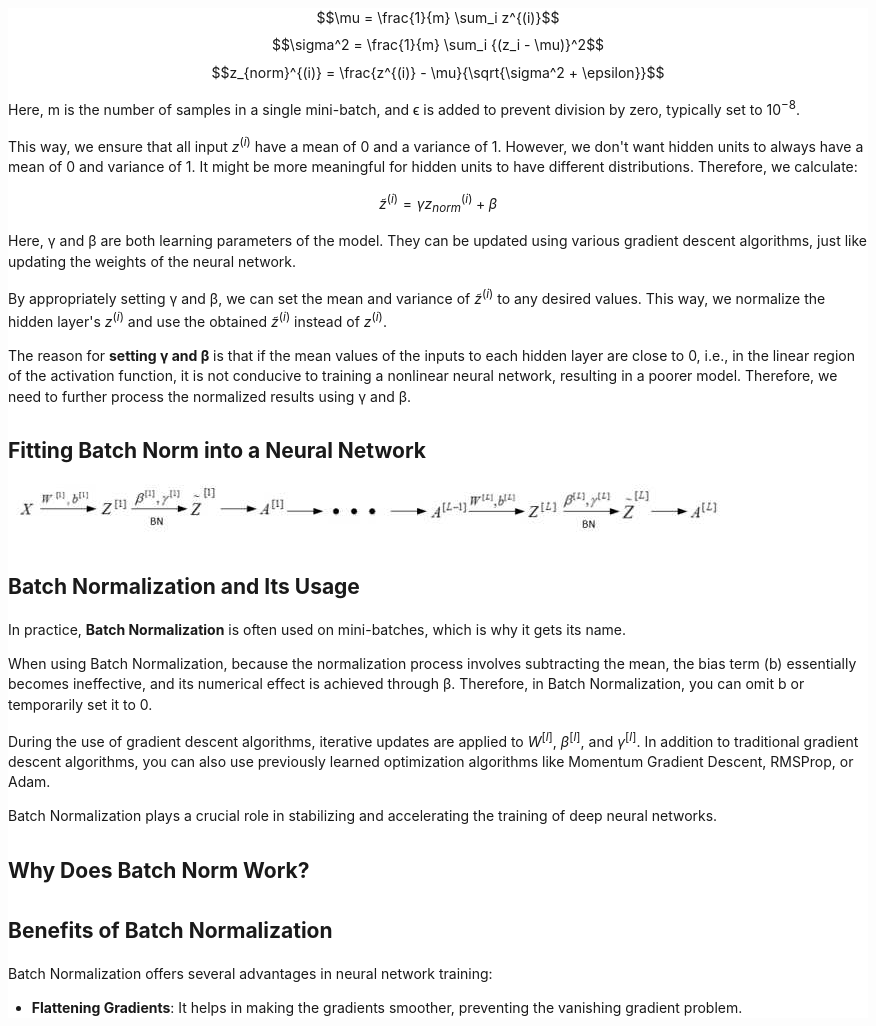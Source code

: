 $$\mu = \frac{1}{m} \sum_i z^{(i)}$$
$$\sigma^2 = \frac{1}{m} \sum_i {(z_i - \mu)}^2$$
$$z_{norm}^{(i)} = \frac{z^{(i)} - \mu}{\sqrt{\sigma^2 + \epsilon}}$$

Here, m is the number of samples in a single mini-batch, and ϵ is added to prevent division by zero, typically set to $10^{-8}$.

This way, we ensure that all input $z^{(i)}$ have a mean of 0 and a variance of 1. However, we don't want hidden units to always have a mean of 0 and variance of 1. It might be more meaningful for hidden units to have different distributions. Therefore, we calculate:

$$\tilde z^{(i)} = \gamma z_{norm}^{(i)} + \beta$$

Here, γ and β are both learning parameters of the model. They can be updated using various gradient descent algorithms, just like updating the weights of the neural network.

By appropriately setting γ and β, we can set the mean and variance of $\tilde z^{(i)}$ to any desired values. This way, we normalize the hidden layer's $z^{(i)}$ and use the obtained $\tilde z^{(i)}$ instead of $z^{(i)}$.

The reason for **setting γ and β** is that if the mean values of the inputs to each hidden layer are close to 0, i.e., in the linear region of the activation function, it is not conducive to training a nonlinear neural network, resulting in a poorer model. Therefore, we need to further process the normalized results using γ and β.

## Fitting Batch Norm into a Neural Network
![Alt text](image-4.png)
## Batch Normalization and Its Usage

In practice, **Batch Normalization** is often used on mini-batches, which is why it gets its name.

When using Batch Normalization, because the normalization process involves subtracting the mean, the bias term (b) essentially becomes ineffective, and its numerical effect is achieved through β. Therefore, in Batch Normalization, you can omit b or temporarily set it to 0.

During the use of gradient descent algorithms, iterative updates are applied to $W^{[l]}$, $β^{[l]}$, and $γ^{[l]}$. In addition to traditional gradient descent algorithms, you can also use previously learned optimization algorithms like Momentum Gradient Descent, RMSProp, or Adam.

Batch Normalization plays a crucial role in stabilizing and accelerating the training of deep neural networks.

## Why Does Batch Norm Work?
## Benefits of Batch Normalization

Batch Normalization offers several advantages in neural network training:

- **Flattening Gradients**: It helps in making the gradients smoother, preventing the vanishing gradient problem.
